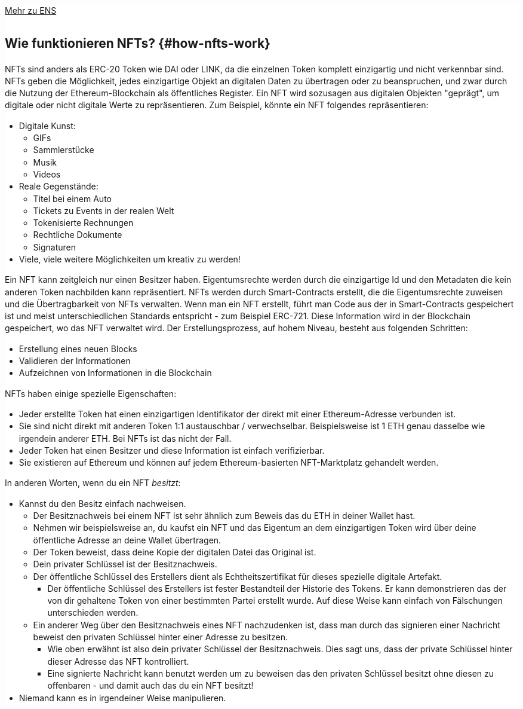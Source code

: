 [Mehr zu ENS](https://app.ens.domains)

## Wie funktionieren NFTs? {#how-nfts-work}

NFTs sind anders als ERC-20 Token wie DAI oder LINK, da die einzelnen Token komplett einzigartig und nicht verkennbar sind. NFTs geben die Möglichkeit, jedes einzigartige Objekt an digitalen Daten zu übertragen oder zu beanspruchen, und zwar durch die Nutzung der Ethereum-Blockchain als öffentliches Register. Ein NFT wird sozusagen aus digitalen Objekten "geprägt", um digitale oder nicht digitale Werte zu repräsentieren. Zum Beispiel, könnte ein NFT folgendes repräsentieren:

- Digitale Kunst:
  - GIFs
  - Sammlerstücke
  - Musik
  - Videos
- Reale Gegenstände:
  - Titel bei einem Auto
  - Tickets zu Events in der realen Welt
  - Tokenisierte Rechnungen
  - Rechtliche Dokumente
  - Signaturen
- Viele, viele weitere Möglichkeiten um kreativ zu werden!

Ein NFT kann zeitgleich nur einen Besitzer haben. Eigentumsrechte werden durch die einzigartige Id und den Metadaten die kein anderen Token nachbilden kann repräsentiert. NFTs werden durch Smart-Contracts erstellt, die die Eigentumsrechte zuweisen und die Übertragbarkeit von NFTs verwalten. Wenn man ein NFT erstellt, führt man Code aus der in Smart-Contracts gespeichert ist und meist unterschiedlichen Standards entspricht - zum Beispiel ERC-721. Diese Information wird in der Blockchain gespeichert, wo das NFT verwaltet wird. Der Erstellungsprozess, auf hohem Niveau, besteht aus folgenden Schritten:

- Erstellung eines neuen Blocks
- Validieren der Informationen
- Aufzeichnen von Informationen in die Blockchain

NFTs haben einige spezielle Eigenschaften:

- Jeder erstellte Token hat einen einzigartigen Identifikator der direkt mit einer Ethereum-Adresse verbunden ist.
- Sie sind nicht direkt mit anderen Token 1:1 austauschbar / verwechselbar. Beispielsweise ist 1 ETH genau dasselbe wie irgendein anderer ETH. Bei NFTs ist das nicht der Fall.
- Jeder Token hat einen Besitzer und diese Information ist einfach verifizierbar.
- Sie existieren auf Ethereum und können auf jedem Ethereum-basierten NFT-Marktplatz gehandelt werden.

In anderen Worten, wenn du ein NFT _besitzt_:

- Kannst du den Besitz einfach nachweisen.
  - Der Besitznachweis bei einem NFT ist sehr ähnlich zum Beweis das du ETH in deiner Wallet hast.
  - Nehmen wir beispielsweise an, du kaufst ein NFT und das Eigentum an dem einzigartigen Token wird über deine öffentliche Adresse an deine Wallet übertragen.
  - Der Token beweist, dass deine Kopie der digitalen Datei das Original ist.
  - Dein privater Schlüssel ist der Besitznachweis.
  - Der öffentliche Schlüssel des Erstellers dient als Echtheitszertifikat für dieses spezielle digitale Artefakt.
    - Der öffentliche Schlüssel des Erstellers ist fester Bestandteil der Historie des Tokens. Er kann demonstrieren das der von dir gehaltene Token von einer bestimmten Partei erstellt wurde. Auf diese Weise kann einfach von Fälschungen unterschieden werden.
  - Ein anderer Weg über den Besitznachweis eines NFT nachzudenken ist, dass man durch das signieren einer Nachricht beweist den privaten Schlüssel hinter einer Adresse zu besitzen.
    - Wie oben erwähnt ist also dein privater Schlüssel der Besitznachweis. Dies sagt uns, dass der private Schlüssel hinter dieser Adresse das NFT kontrolliert.
    - Eine signierte Nachricht kann benutzt werden um zu beweisen das den privaten Schlüssel besitzt ohne diesen zu offenbaren - und damit auch das du ein NFT besitzt!
- Niemand kann es in irgendeiner Weise manipulieren.